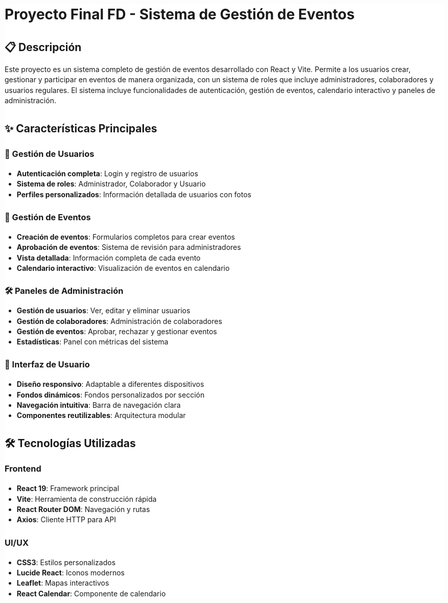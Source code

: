 # Proyecto Final FD - Sistema de Gestión de Eventos

## 📋 Descripción

Este proyecto es un sistema completo de gestión de eventos desarrollado con React y Vite. Permite a los usuarios crear, gestionar y participar en eventos de manera organizada, con un sistema de roles que incluye administradores, colaboradores y usuarios regulares. El sistema incluye funcionalidades de autenticación, gestión de eventos, calendario interactivo y paneles de administración.

## ✨ Características Principales

### 👤 Gestión de Usuarios
- **Autenticación completa**: Login y registro de usuarios
- **Sistema de roles**: Administrador, Colaborador y Usuario
- **Perfiles personalizados**: Información detallada de usuarios con fotos

### 📅 Gestión de Eventos
- **Creación de eventos**: Formularios completos para crear eventos
- **Aprobación de eventos**: Sistema de revisión para administradores
- **Vista detallada**: Información completa de cada evento
- **Calendario interactivo**: Visualización de eventos en calendario

### 🛠️ Paneles de Administración
- **Gestión de usuarios**: Ver, editar y eliminar usuarios
- **Gestión de colaboradores**: Administración de colaboradores
- **Gestión de eventos**: Aprobar, rechazar y gestionar eventos
- **Estadísticas**: Panel con métricas del sistema

### 🎨 Interfaz de Usuario
- **Diseño responsivo**: Adaptable a diferentes dispositivos
- **Fondos dinámicos**: Fondos personalizados por sección
- **Navegación intuitiva**: Barra de navegación clara
- **Componentes reutilizables**: Arquitectura modular

## 🛠️ Tecnologías Utilizadas

### Frontend
- **React 19**: Framework principal
- **Vite**: Herramienta de construcción rápida
- **React Router DOM**: Navegación y rutas
- **Axios**: Cliente HTTP para API

### UI/UX
- **CSS3**: Estilos personalizados
- **Lucide React**: Iconos modernos
- **Leaflet**: Mapas interactivos
- **React Calendar**: Componente de calendario

